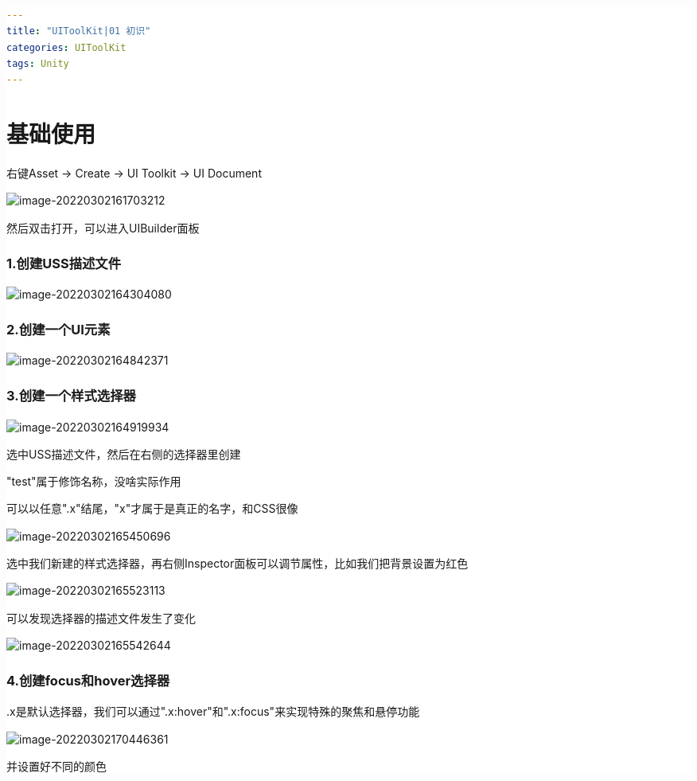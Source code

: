 ```yaml
---
title: "UIToolKit|01 初识"
categories: UIToolKit
tags: Unity
---
```


# 基础使用

右键Asset -> Create -> UI Toolkit -> UI Document

![image-20220302161703212](https://raw.githubusercontent.com/Gasskin/CloudImg/master/img/image-20220302161703212.png)

然后双击打开，可以进入UIBuilder面板

### 1.创建USS描述文件

![image-20220302164304080](https://raw.githubusercontent.com/Gasskin/CloudImg/master/img/image-20220302164304080.png)

### 2.创建一个UI元素

![image-20220302164842371](https://raw.githubusercontent.com/Gasskin/CloudImg/master/img/image-20220302164842371.png)

### 3.创建一个样式选择器

![image-20220302164919934](https://raw.githubusercontent.com/Gasskin/CloudImg/master/img/image-20220302164919934.png)

选中USS描述文件，然后在右侧的选择器里创建

"test"属于修饰名称，没啥实际作用

可以以任意".x"结尾，"x"才属于是真正的名字，和CSS很像

![image-20220302165450696](https://raw.githubusercontent.com/Gasskin/CloudImg/master/img/image-20220302165450696.png)

选中我们新建的样式选择器，再右侧Inspector面板可以调节属性，比如我们把背景设置为红色

![image-20220302165523113](https://raw.githubusercontent.com/Gasskin/CloudImg/master/img/image-20220302165523113.png)

可以发现选择器的描述文件发生了变化

![image-20220302165542644](https://raw.githubusercontent.com/Gasskin/CloudImg/master/img/image-20220302165542644.png)

### 4.创建focus和hover选择器

.x是默认选择器，我们可以通过".x:hover"和".x:focus"来实现特殊的聚焦和悬停功能

![image-20220302170446361](https://raw.githubusercontent.com/Gasskin/CloudImg/master/img/image-20220302170446361.png)

并设置好不同的颜色
